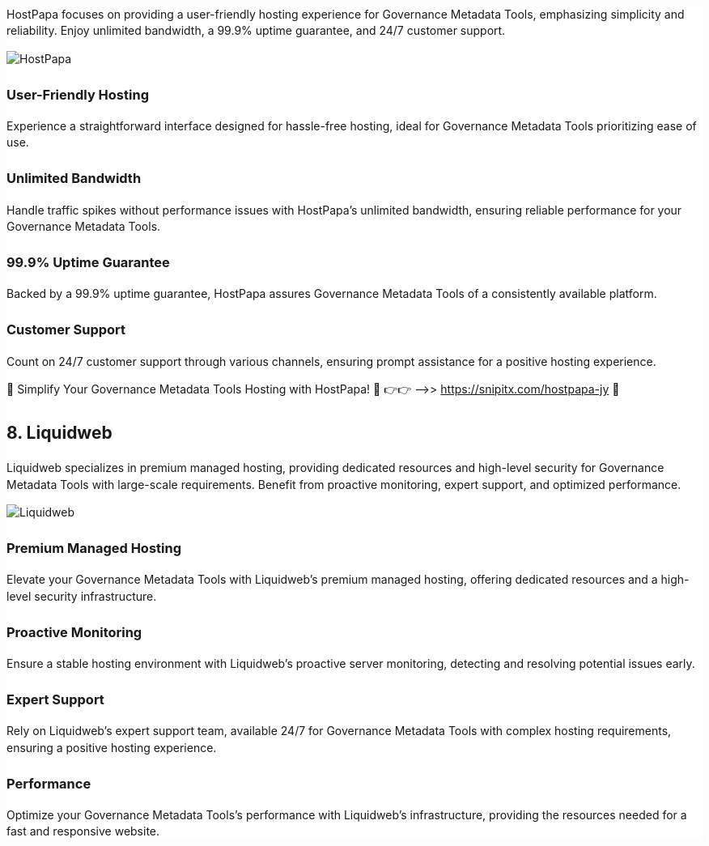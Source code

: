 HostPapa focuses on providing a user-friendly hosting experience for Governance Metadata Tools, emphasizing simplicity and reliability. Enjoy unlimited bandwidth, a 99.9% uptime guarantee, and 24/7 customer support.

![HostPapa](https://i.imgur.com/ouDTkvl.jpeg "HostPapa Hosting")

### User-Friendly Hosting
Experience a straightforward interface designed for hassle-free hosting, ideal for Governance Metadata Tools prioritizing ease of use.

### Unlimited Bandwidth
Handle traffic spikes without performance issues with HostPapa’s unlimited bandwidth, ensuring reliable performance for your Governance Metadata Tools.

### 99.9% Uptime Guarantee
Backed by a 99.9% uptime guarantee, HostPapa assures Governance Metadata Tools of a consistently available platform.

### Customer Support
Count on 24/7 customer support through various channels, ensuring prompt assistance for a positive hosting experience.

🌈 Simplify Your Governance Metadata Tools Hosting with HostPapa! 🚀
👉👉 -->> https://snipitx.com/hostpapa-jy 🚀

## 8. Liquidweb

Liquidweb specializes in premium managed hosting, providing dedicated resources and high-level security for Governance Metadata Tools with large-scale requirements. Benefit from proactive monitoring, expert support, and optimized performance.

![Liquidweb](https://i.imgur.com/4IvT9SC.jpeg "Liquidweb Hosting")

### Premium Managed Hosting
Elevate your Governance Metadata Tools with Liquidweb’s premium managed hosting, offering dedicated resources and a high-level security infrastructure.

### Proactive Monitoring
Ensure a stable hosting environment with Liquidweb’s proactive server monitoring, detecting and resolving potential issues early.

### Expert Support
Rely on Liquidweb’s expert support team, available 24/7 for Governance Metadata Tools with complex hosting requirements, ensuring a positive hosting experience.

### Performance
Optimize your Governance Metadata Tools’s performance with Liquidweb’s infrastructure, providing the resources needed for a fast and responsive website.
